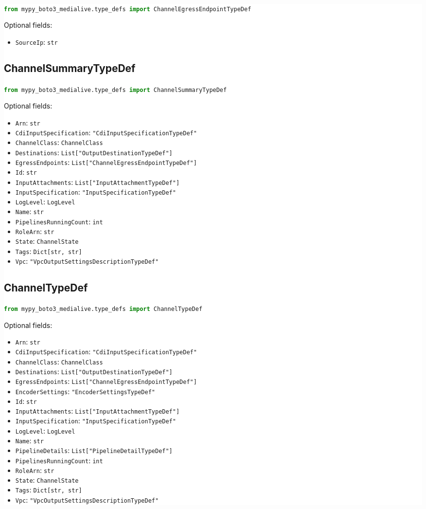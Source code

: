 ```python
from mypy_boto3_medialive.type_defs import ChannelEgressEndpointTypeDef
```




Optional fields:
- `SourceIp`: `str`


## ChannelSummaryTypeDef

```python
from mypy_boto3_medialive.type_defs import ChannelSummaryTypeDef
```




Optional fields:
- `Arn`: `str`
- `CdiInputSpecification`: `"CdiInputSpecificationTypeDef"`
- `ChannelClass`: `ChannelClass`
- `Destinations`: `List["OutputDestinationTypeDef"]`
- `EgressEndpoints`: `List["ChannelEgressEndpointTypeDef"]`
- `Id`: `str`
- `InputAttachments`: `List["InputAttachmentTypeDef"]`
- `InputSpecification`: `"InputSpecificationTypeDef"`
- `LogLevel`: `LogLevel`
- `Name`: `str`
- `PipelinesRunningCount`: `int`
- `RoleArn`: `str`
- `State`: `ChannelState`
- `Tags`: `Dict[str, str]`
- `Vpc`: `"VpcOutputSettingsDescriptionTypeDef"`


## ChannelTypeDef

```python
from mypy_boto3_medialive.type_defs import ChannelTypeDef
```




Optional fields:
- `Arn`: `str`
- `CdiInputSpecification`: `"CdiInputSpecificationTypeDef"`
- `ChannelClass`: `ChannelClass`
- `Destinations`: `List["OutputDestinationTypeDef"]`
- `EgressEndpoints`: `List["ChannelEgressEndpointTypeDef"]`
- `EncoderSettings`: `"EncoderSettingsTypeDef"`
- `Id`: `str`
- `InputAttachments`: `List["InputAttachmentTypeDef"]`
- `InputSpecification`: `"InputSpecificationTypeDef"`
- `LogLevel`: `LogLevel`
- `Name`: `str`
- `PipelineDetails`: `List["PipelineDetailTypeDef"]`
- `PipelinesRunningCount`: `int`
- `RoleArn`: `str`
- `State`: `ChannelState`
- `Tags`: `Dict[str, str]`
- `Vpc`: `"VpcOutputSettingsDescriptionTypeDef"`

